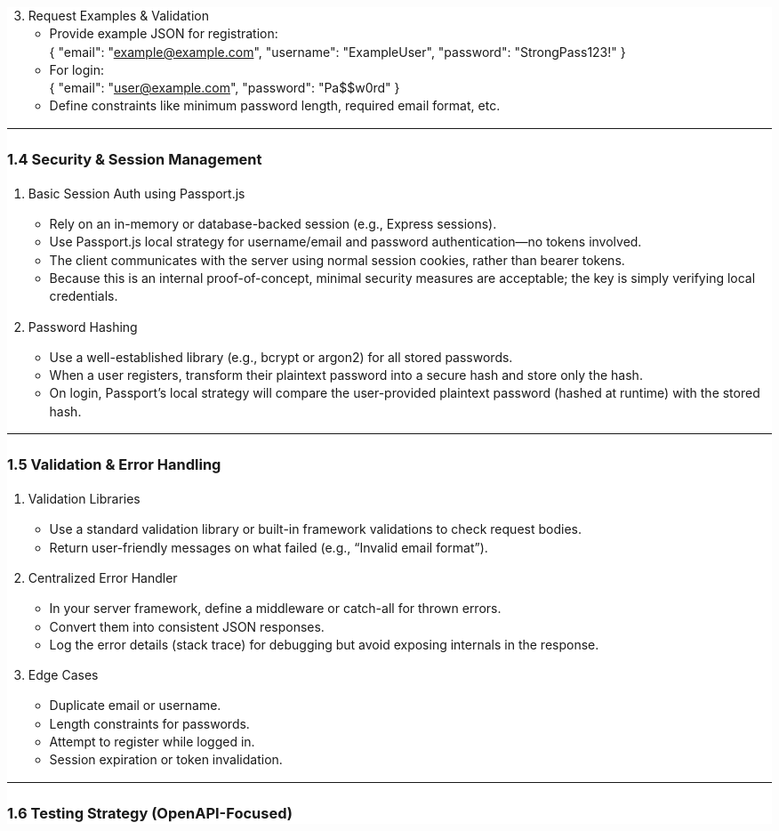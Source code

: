 3. Request Examples & Validation  
   - Provide example JSON for registration:  
     {
       "email": "example@example.com",
       "username": "ExampleUser",
       "password": "StrongPass123!"
     }  
   - For login:  
     {
       "email": "user@example.com",
       "password": "Pa$$w0rd"
     }  
   - Define constraints like minimum password length, required email format, etc.

---

### 1.4 Security & Session Management

1. Basic Session Auth using Passport.js  
   - Rely on an in-memory or database-backed session (e.g., Express sessions).  
   - Use Passport.js local strategy for username/email and password authentication—no tokens involved.  
   - The client communicates with the server using normal session cookies, rather than bearer tokens.  
   - Because this is an internal proof-of-concept, minimal security measures are acceptable; the key is simply verifying local credentials.

2. Password Hashing  
   - Use a well-established library (e.g., bcrypt or argon2) for all stored passwords.  
   - When a user registers, transform their plaintext password into a secure hash and store only the hash.  
   - On login, Passport’s local strategy will compare the user-provided plaintext password (hashed at runtime) with the stored hash.

---

### 1.5 Validation & Error Handling

1. Validation Libraries  
   - Use a standard validation library or built-in framework validations to check request bodies.  
   - Return user-friendly messages on what failed (e.g., “Invalid email format”).  

2. Centralized Error Handler  
   - In your server framework, define a middleware or catch-all for thrown errors.  
   - Convert them into consistent JSON responses.  
   - Log the error details (stack trace) for debugging but avoid exposing internals in the response.  

3. Edge Cases  
   - Duplicate email or username.  
   - Length constraints for passwords.  
   - Attempt to register while logged in.  
   - Session expiration or token invalidation.  

---

### 1.6 Testing Strategy (OpenAPI-Focused)
